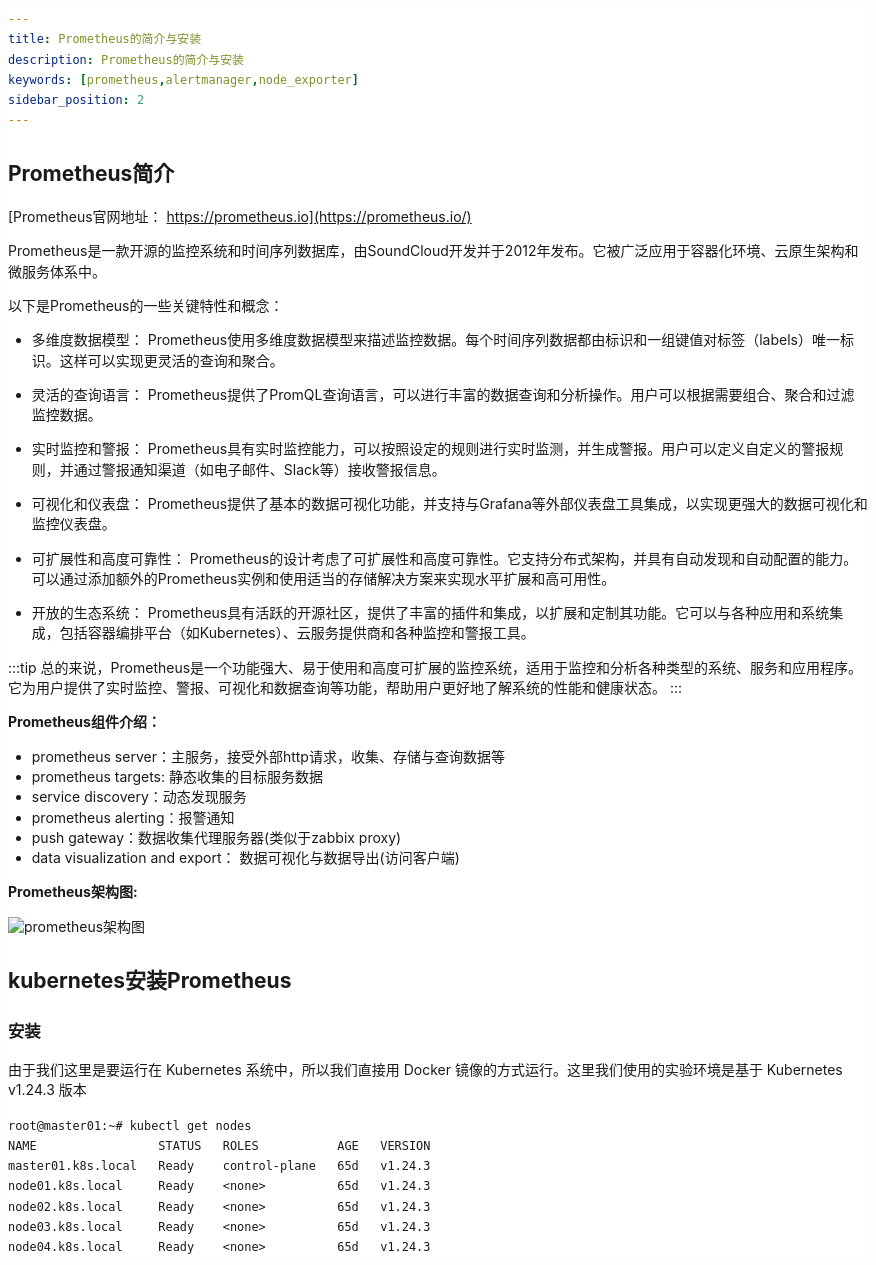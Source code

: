 ```yaml
---
title: Prometheus的简介与安装
description: Prometheus的简介与安装
keywords: [prometheus,alertmanager,node_exporter]
sidebar_position: 2
---
```

## Prometheus简介   
   

[Prometheus官网地址： https://prometheus.io](https://prometheus.io/)
   

Prometheus是一款开源的监控系统和时间序列数据库，由SoundCloud开发并于2012年发布。它被广泛应用于容器化环境、云原生架构和微服务体系中。

以下是Prometheus的一些关键特性和概念：

  - 多维度数据模型： Prometheus使用多维度数据模型来描述监控数据。每个时间序列数据都由标识和一组键值对标签（labels）唯一标识。这样可以实现更灵活的查询和聚合。
    
  - 灵活的查询语言： Prometheus提供了PromQL查询语言，可以进行丰富的数据查询和分析操作。用户可以根据需要组合、聚合和过滤监控数据。
   
  - 实时监控和警报： Prometheus具有实时监控能力，可以按照设定的规则进行实时监测，并生成警报。用户可以定义自定义的警报规则，并通过警报通知渠道（如电子邮件、Slack等）接收警报信息。
  
  - 可视化和仪表盘： Prometheus提供了基本的数据可视化功能，并支持与Grafana等外部仪表盘工具集成，以实现更强大的数据可视化和监控仪表盘。
  
  - 可扩展性和高度可靠性： Prometheus的设计考虑了可扩展性和高度可靠性。它支持分布式架构，并具有自动发现和自动配置的能力。可以通过添加额外的Prometheus实例和使用适当的存储解决方案来实现水平扩展和高可用性。
   
  - 开放的生态系统： Prometheus具有活跃的开源社区，提供了丰富的插件和集成，以扩展和定制其功能。它可以与各种应用和系统集成，包括容器编排平台（如Kubernetes）、云服务提供商和各种监控和警报工具。   
   

:::tip
总的来说，Prometheus是一个功能强大、易于使用和高度可扩展的监控系统，适用于监控和分析各种类型的系统、服务和应用程序。它为用户提供了实时监控、警报、可视化和数据查询等功能，帮助用户更好地了解系统的性能和健康状态。
:::
   
**Prometheus组件介绍：**
   
  - prometheus server：主服务，接受外部http请求，收集、存储与查询数据等
  - prometheus targets: 静态收集的⽬标服务数据
  - service discovery：动态发现服务
  - prometheus alerting：报警通知
  - push gateway：数据收集代理服务器(类似于zabbix proxy)
  - data visualization and export： 数据可视化与数据导出(访问客户端)   
   
**Prometheus架构图:**   
   

![prometheus架构图](https://pic.imgdb.cn/item/64a8179d1ddac507ccfb8b98.png)

## kubernetes安装Prometheus
         
### 安装
    
由于我们这里是要运行在 Kubernetes 系统中，所以我们直接用 Docker 镜像的方式运行。这里我们使用的实验环境是基于 Kubernetes v1.24.3 版本
```shell
root@master01:~# kubectl get nodes
NAME                 STATUS   ROLES           AGE   VERSION
master01.k8s.local   Ready    control-plane   65d   v1.24.3
node01.k8s.local     Ready    <none>          65d   v1.24.3
node02.k8s.local     Ready    <none>          65d   v1.24.3
node03.k8s.local     Ready    <none>          65d   v1.24.3
node04.k8s.local     Ready    <none>          65d   v1.24.3
```
     